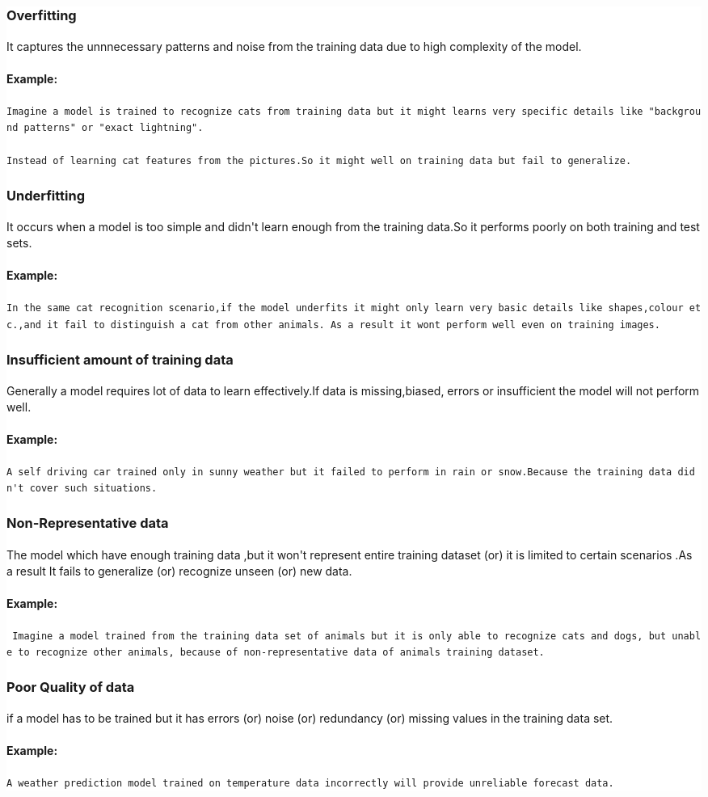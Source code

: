 ### Overfitting

It captures the unnnecessary patterns and noise from the training data due to high complexity of the model.
 
#### Example:
```
Imagine a model is trained to recognize cats from training data but it might learns very specific details like "background patterns" or "exact lightning".

Instead of learning cat features from the pictures.So it might well on training data but fail to generalize.
```

### Underfitting
It occurs when a model is too simple and didn't learn enough from the training data.So it performs poorly on both training and test sets.

#### Example:
```
In the same cat recognition scenario,if the model underfits it might only learn very basic details like shapes,colour etc.,and it fail to distinguish a cat from other animals. As a result it wont perform well even on training images.
```

### Insufficient amount of training data 
 Generally a model requires lot of data to learn effectively.If data is missing,biased, errors or insufficient the model will not perform well.

 #### Example:
 ```
 A self driving car trained only in sunny weather but it failed to perform in rain or snow.Because the training data didn't cover such situations.
 ```

 ### Non-Representative data
 The model which have enough training data ,but it won't represent entire training dataset (or) it is limited to certain scenarios .As a result It fails to generalize (or) recognize unseen (or) new data.

 #### Example:

 ```
  Imagine a model trained from the training data set of animals but it is only able to recognize cats and dogs, but unable to recognize other animals, because of non-representative data of animals training dataset.
  ```
  ### Poor Quality of data
  if a model has to be trained but it has errors (or) noise (or) redundancy (or) missing values in the training data set.

  #### Example:
  ```
  A weather prediction model trained on temperature data incorrectly will provide unreliable forecast data.
  ```
  